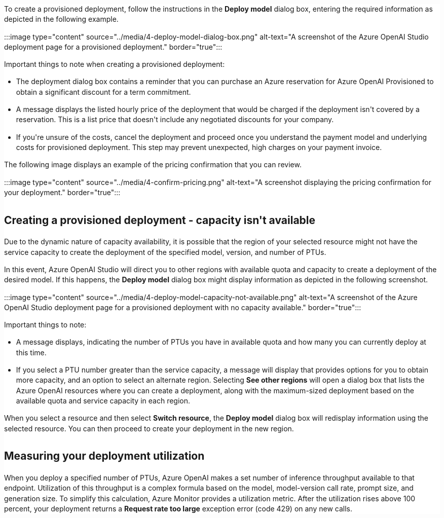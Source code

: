 To create a provisioned deployment, follow the instructions in the **Deploy model** dialog box, entering the required information as depicted in the following example.

:::image type="content" source="../media/4-deploy-model-dialog-box.png" alt-text="A screenshot of the Azure OpenAI Studio deployment page for a provisioned deployment." border="true":::

Important things to note when creating a provisioned deployment:

- The deployment dialog box contains a reminder that you can purchase an Azure reservation for Azure OpenAI Provisioned to obtain a significant discount for a term commitment.

- A message displays the listed hourly price of the deployment that would be charged if the deployment isn't covered by a reservation. This is a list price that doesn't include any negotiated discounts for your company.

- If you're unsure of the costs, cancel the deployment and proceed once you understand the payment model and underlying costs for provisioned deployment. This step may prevent unexpected, high charges on your payment invoice.

The following image displays an example of the pricing confirmation that you can review.

:::image type="content" source="../media/4-confirm-pricing.png" alt-text="A screenshot displaying the pricing confirmation for your deployment." border="true":::

## Creating a provisioned deployment - capacity isn't available

Due to the dynamic nature of capacity availability, it is possible that the region of your selected resource might not have the service capacity to create the deployment of the specified model, version, and number of PTUs.

In this event, Azure OpenAI Studio will direct you to other regions with available quota and capacity to create a deployment of the desired model. If this happens, the **Deploy model** dialog box might display information as depicted in the following screenshot.

:::image type="content" source="../media/4-deploy-model-capacity-not-available.png" alt-text="A screenshot of the Azure OpenAI Studio deployment page for a provisioned deployment with no capacity available." border="true":::

Important things to note:

- A message displays, indicating the number of PTUs you have in available quota and how many you can currently deploy at this time.

- If you select a PTU number greater than the service capacity, a message will display that provides options for you to obtain more capacity, and an option to select an alternate region. Selecting **See other regions** will open a dialog box that lists the Azure OpenAI resources where you can create a deployment, along with the maximum-sized deployment based on the available quota and service capacity in each region.

When you select a resource and then select **Switch resource**, the **Deploy model** dialog box will redisplay information using the selected resource. You can then proceed to create your deployment in the new region.

## Measuring your deployment utilization

When you deploy a specified number of PTUs, Azure OpenAI makes a set number of inference throughput available to that endpoint. Utilization of this throughput is a complex formula based on the model, model-version call rate, prompt size, and generation size. To simplify this calculation, Azure Monitor provides a utilization metric. After the utilization rises above 100 percent, your deployment returns a **Request rate too large** exception error (code 429) on any new calls.
